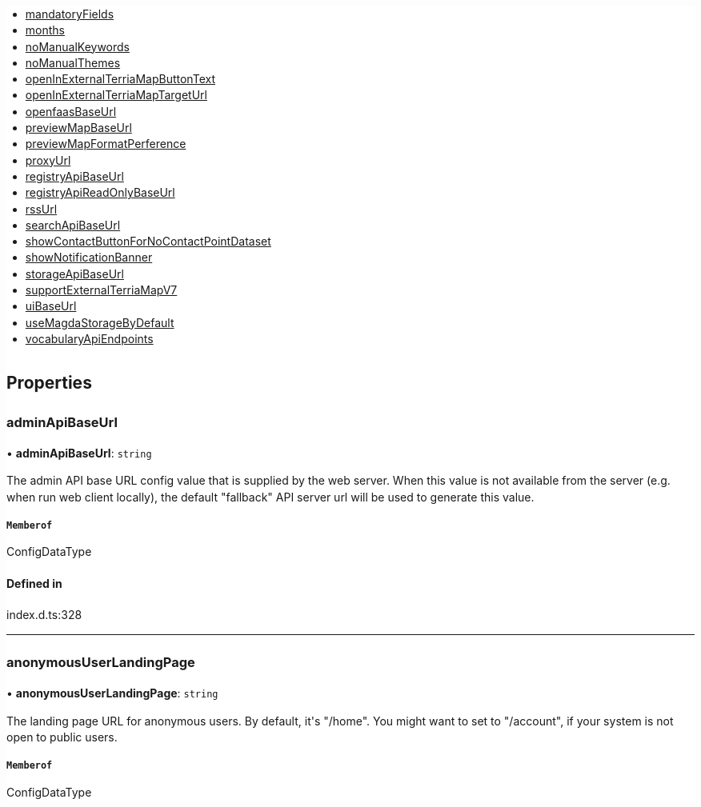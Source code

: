 - [mandatoryFields](ConfigDataType.md#mandatoryfields)
- [months](ConfigDataType.md#months)
- [noManualKeywords](ConfigDataType.md#nomanualkeywords)
- [noManualThemes](ConfigDataType.md#nomanualthemes)
- [openInExternalTerriaMapButtonText](ConfigDataType.md#openinexternalterriamapbuttontext)
- [openInExternalTerriaMapTargetUrl](ConfigDataType.md#openinexternalterriamaptargeturl)
- [openfaasBaseUrl](ConfigDataType.md#openfaasbaseurl)
- [previewMapBaseUrl](ConfigDataType.md#previewmapbaseurl)
- [previewMapFormatPerference](ConfigDataType.md#previewmapformatperference)
- [proxyUrl](ConfigDataType.md#proxyurl)
- [registryApiBaseUrl](ConfigDataType.md#registryapibaseurl)
- [registryApiReadOnlyBaseUrl](ConfigDataType.md#registryapireadonlybaseurl)
- [rssUrl](ConfigDataType.md#rssurl)
- [searchApiBaseUrl](ConfigDataType.md#searchapibaseurl)
- [showContactButtonForNoContactPointDataset](ConfigDataType.md#showcontactbuttonfornocontactpointdataset)
- [showNotificationBanner](ConfigDataType.md#shownotificationbanner)
- [storageApiBaseUrl](ConfigDataType.md#storageapibaseurl)
- [supportExternalTerriaMapV7](ConfigDataType.md#supportexternalterriamapv7)
- [uiBaseUrl](ConfigDataType.md#uibaseurl)
- [useMagdaStorageByDefault](ConfigDataType.md#usemagdastoragebydefault)
- [vocabularyApiEndpoints](ConfigDataType.md#vocabularyapiendpoints)

## Properties

### adminApiBaseUrl

• **adminApiBaseUrl**: `string`

The admin API base URL config value that is supplied by the web server.
When this value is not available from the server (e.g. when run web client locally), the default "fallback" API server url will be used to generate this value.

**`Memberof`**

ConfigDataType

#### Defined in

index.d.ts:328

---

### anonymousUserLandingPage

• **anonymousUserLandingPage**: `string`

The landing page URL for anonymous users.
By default, it's "/home". You might want to set to "/account", if your system is not open to public users.

**`Memberof`**

ConfigDataType
